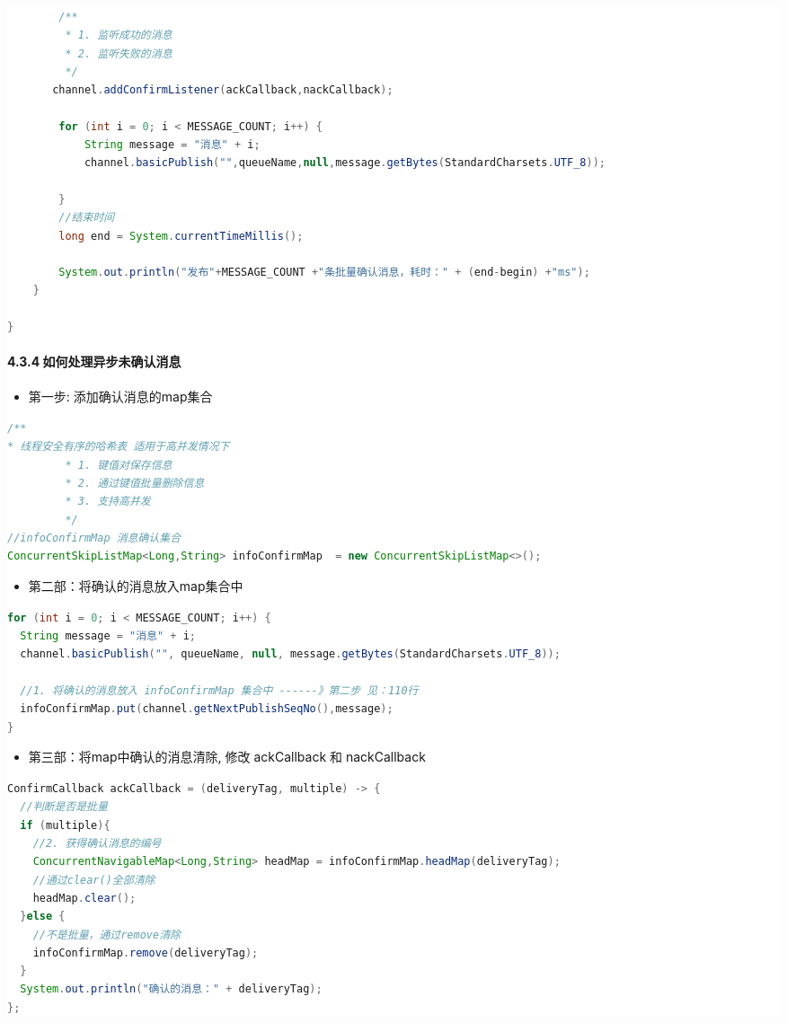 ```java
        /**
         * 1. 监听成功的消息
         * 2. 监听失败的消息
         */
       channel.addConfirmListener(ackCallback,nackCallback);

        for (int i = 0; i < MESSAGE_COUNT; i++) {
            String message = "消息" + i;
            channel.basicPublish("",queueName,null,message.getBytes(StandardCharsets.UTF_8));

        }
        //结束时间
        long end = System.currentTimeMillis();

        System.out.println("发布"+MESSAGE_COUNT +"条批量确认消息，耗时：" + (end-begin) +"ms");
    }

}
```



#### 4.3.4 如何处理异步未确认消息

- 第一步: 添加确认消息的map集合

```java
/**
* 线程安全有序的哈希表 适用于高并发情况下
         * 1. 键值对保存信息
         * 2. 通过键值批量删除信息
         * 3. 支持高并发
         */
//infoConfirmMap 消息确认集合
ConcurrentSkipListMap<Long,String> infoConfirmMap  = new ConcurrentSkipListMap<>();
```



- 第二部：将确认的消息放入map集合中

```java
for (int i = 0; i < MESSAGE_COUNT; i++) {
  String message = "消息" + i;
  channel.basicPublish("", queueName, null, message.getBytes(StandardCharsets.UTF_8));

  //1. 将确认的消息放入 infoConfirmMap 集合中 ------》第二步 见：110行
  infoConfirmMap.put(channel.getNextPublishSeqNo(),message);
}
```



- 第三部：将map中确认的消息清除, 修改 ackCallback 和 nackCallback

```java
ConfirmCallback ackCallback = (deliveryTag, multiple) -> {
  //判断是否是批量
  if (multiple){
    //2. 获得确认消息的编号
    ConcurrentNavigableMap<Long,String> headMap = infoConfirmMap.headMap(deliveryTag);
    //通过clear()全部清除
    headMap.clear();
  }else {
    //不是批量，通过remove清除
    infoConfirmMap.remove(deliveryTag);
  }
  System.out.println("确认的消息：" + deliveryTag);
};
```